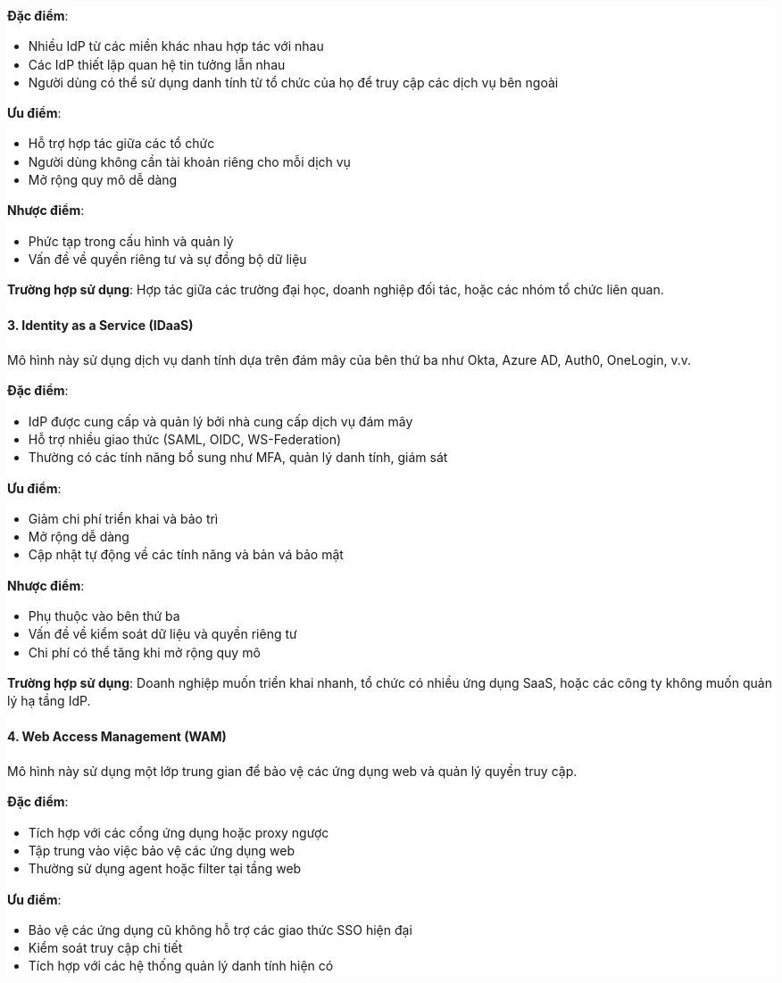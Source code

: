 **Đặc điểm**:

* Nhiều IdP từ các miền khác nhau hợp tác với nhau
* Các IdP thiết lập quan hệ tin tưởng lẫn nhau
* Người dùng có thể sử dụng danh tính từ tổ chức của họ để truy cập các dịch vụ bên ngoài

**Ưu điểm**:

* Hỗ trợ hợp tác giữa các tổ chức
* Người dùng không cần tài khoản riêng cho mỗi dịch vụ
* Mở rộng quy mô dễ dàng

**Nhược điểm**:

* Phức tạp trong cấu hình và quản lý
* Vấn đề về quyền riêng tư và sự đồng bộ dữ liệu

**Trường hợp sử dụng**: Hợp tác giữa các trường đại học, doanh nghiệp đối tác, hoặc các nhóm tổ chức liên quan.

#### 3. Identity as a Service (IDaaS)

Mô hình này sử dụng dịch vụ danh tính dựa trên đám mây của bên thứ ba như Okta, Azure AD, Auth0, OneLogin, v.v.

**Đặc điểm**:

* IdP được cung cấp và quản lý bởi nhà cung cấp dịch vụ đám mây
* Hỗ trợ nhiều giao thức (SAML, OIDC, WS-Federation)
* Thường có các tính năng bổ sung như MFA, quản lý danh tính, giám sát

**Ưu điểm**:

* Giảm chi phí triển khai và bảo trì
* Mở rộng dễ dàng
* Cập nhật tự động về các tính năng và bản vá bảo mật

**Nhược điểm**:

* Phụ thuộc vào bên thứ ba
* Vấn đề về kiểm soát dữ liệu và quyền riêng tư
* Chi phí có thể tăng khi mở rộng quy mô

**Trường hợp sử dụng**: Doanh nghiệp muốn triển khai nhanh, tổ chức có nhiều ứng dụng SaaS, hoặc các công ty không muốn quản lý hạ tầng IdP.

#### 4. Web Access Management (WAM)

Mô hình này sử dụng một lớp trung gian để bảo vệ các ứng dụng web và quản lý quyền truy cập.

**Đặc điểm**:

* Tích hợp với các cổng ứng dụng hoặc proxy ngược
* Tập trung vào việc bảo vệ các ứng dụng web
* Thường sử dụng agent hoặc filter tại tầng web

**Ưu điểm**:

* Bảo vệ các ứng dụng cũ không hỗ trợ các giao thức SSO hiện đại
* Kiểm soát truy cập chi tiết
* Tích hợp với các hệ thống quản lý danh tính hiện có
